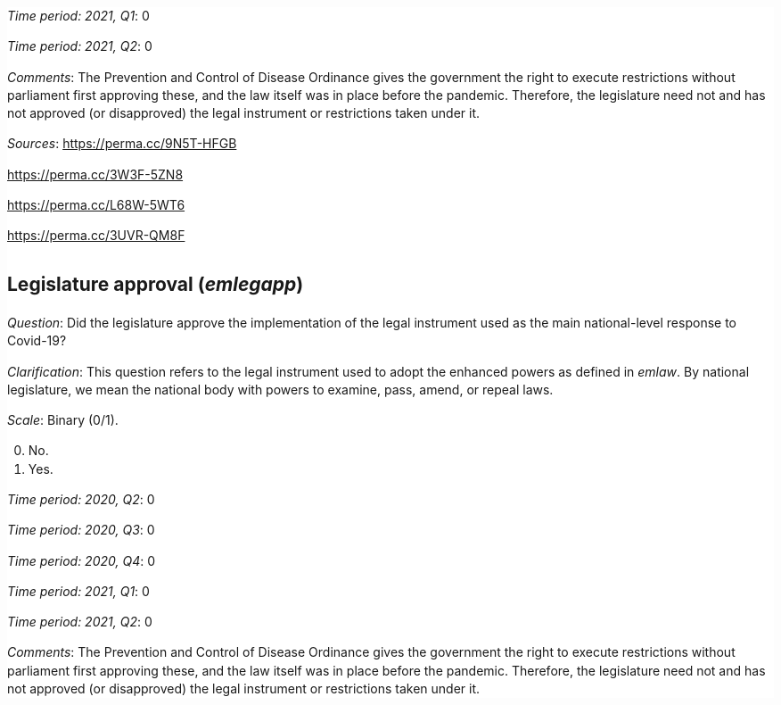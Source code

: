 *Time period: 2021, Q1*: 0

 
*Time period: 2021, Q2*: 0

 

*Comments*:
 The Prevention and Control of Disease Ordinance gives the government the right to execute restrictions without parliament first approving these, and the law itself was in place before the pandemic. Therefore, the legislature need not and has not approved (or disapproved) the legal instrument or restrictions taken under it. 

*Sources*:
 https://perma.cc/9N5T-HFGB


https://perma.cc/3W3F-5ZN8


https://perma.cc/L68W-5WT6


https://perma.cc/3UVR-QM8F





## Legislature approval (*emlegapp*) 

*Question*: Did the legislature approve the implementation of the legal instrument used as the main national-level response to Covid-19?

 

*Clarification*: This question refers to the legal instrument used to adopt the enhanced powers as defined in *emlaw*. By national legislature, we mean the national body with powers to examine, pass, amend, or repeal laws.

 

*Scale*: Binary (0/1). 

 0. No. 
 1. Yes.

 
*Time period: 2020, Q2*: 0

 
*Time period: 2020, Q3*: 0

 
*Time period: 2020, Q4*: 0

 
*Time period: 2021, Q1*: 0

 
*Time period: 2021, Q2*: 0

 

*Comments*:
 The Prevention and Control of Disease Ordinance gives the government the right to execute restrictions without parliament first approving these, and the law itself was in place before the pandemic. Therefore, the legislature need not and has not approved (or disapproved) the legal instrument or restrictions taken under it. 
